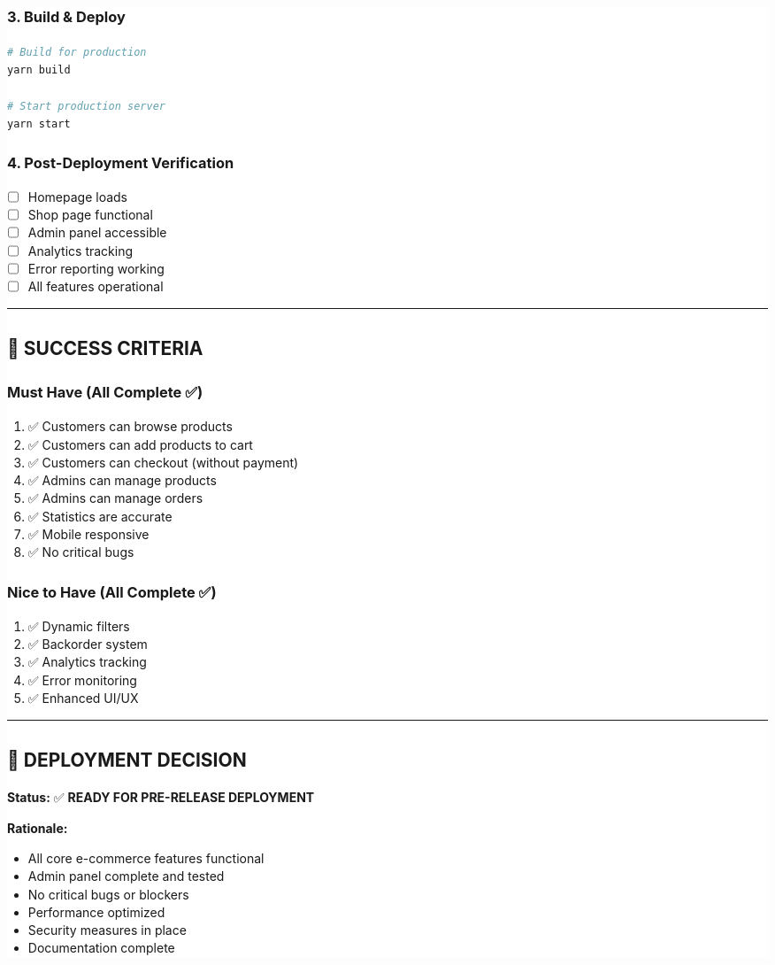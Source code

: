 ### 3. Build & Deploy
```bash
# Build for production
yarn build

# Start production server
yarn start
```

### 4. Post-Deployment Verification
- [ ] Homepage loads
- [ ] Shop page functional
- [ ] Admin panel accessible
- [ ] Analytics tracking
- [ ] Error reporting working
- [ ] All features operational

---

## 🎯 SUCCESS CRITERIA

### Must Have (All Complete ✅)
1. ✅ Customers can browse products
2. ✅ Customers can add products to cart
3. ✅ Customers can checkout (without payment)
4. ✅ Admins can manage products
5. ✅ Admins can manage orders
6. ✅ Statistics are accurate
7. ✅ Mobile responsive
8. ✅ No critical bugs

### Nice to Have (All Complete ✅)
1. ✅ Dynamic filters
2. ✅ Backorder system
3. ✅ Analytics tracking
4. ✅ Error monitoring
5. ✅ Enhanced UI/UX

---

## 🚀 DEPLOYMENT DECISION

**Status:** ✅ **READY FOR PRE-RELEASE DEPLOYMENT**

**Rationale:**
- All core e-commerce features functional
- Admin panel complete and tested
- No critical bugs or blockers
- Performance optimized
- Security measures in place
- Documentation complete
